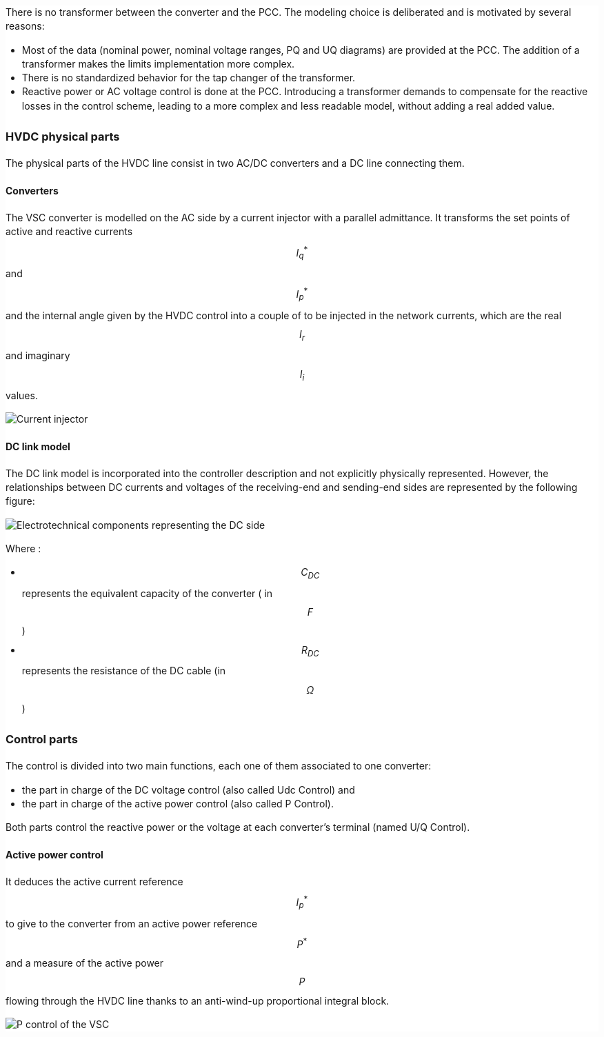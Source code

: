 There is no transformer between the converter and the PCC. The modeling choice is deliberated and is motivated by several reasons:
- Most of the data (nominal power, nominal voltage ranges, PQ and UQ diagrams) are provided at the PCC. The addition of a transformer makes the limits implementation more complex.
- There is no standardized behavior for the tap changer of the transformer.
- Reactive power or AC voltage control is done at the PCC. Introducing a transformer demands to compensate for the reactive losses in the control scheme, leading to a more complex and less readable model, without adding a real added value.


### HVDC physical parts

The physical parts of the HVDC line consist in two AC/DC converters and a DC line connecting them.

#### Converters 
The VSC converter is modelled on the AC side by a current injector with a parallel admittance. 
It transforms the set points of active and reactive currents $$I_q^*$$ and $$I_p^*$$ and the internal angle given by the HVDC control into a couple of to be injected in the network currents, which are the real $$I_r$$ and imaginary $$I_i$$ values.

<img src="{{ '/pages/models/HVDC/VSC/HVDCVSCConverterCurrentSourceAdmittance.svg' | relative_url }}"
     alt="Current injector"
     style="float: center; margin-right: 10px;" />

#### DC link model
The DC link model is incorporated into the controller description and not explicitly physically represented.
However, the relationships between DC currents and voltages of the receiving-end and sending-end sides are represented by the following figure:

<img src="{{ '/pages/models/HVDC/VSC/HVDCVSCDCLinkPhysicalModel.svg' | relative_url }}"
     alt="Electrotechnical components representing the DC side"
     style="float: center; margin-right: 10px;" />

Where :
- $$C_{DC}$$ represents the equivalent capacity of the converter ( in $$F$$)
- $$R_{DC}$$ represents the resistance of the DC cable (in $$\Omega$$)


### Control parts
The control is divided into two main functions, each one of them associated to one converter: 
- the part in charge of the DC voltage control (also called Udc Control) and 
- the part in charge of the active power control (also called P Control).

Both parts control the reactive power or the voltage at each converter’s terminal (named U/Q Control).

#### Active power control
 It deduces the active current reference $$I_p^*$$ to give to the converter from an active
power reference $$P^*$$ and a measure of the active power $$P$$ flowing through the HVDC line thanks to an anti-wind-up proportional integral block.

<img src="{{ '/pages/models/HVDC/VSC/HVDCVSCPControl.svg' | relative_url }}"
     alt="P control of the VSC"
     style="float: center; margin-right: 10px;" />
